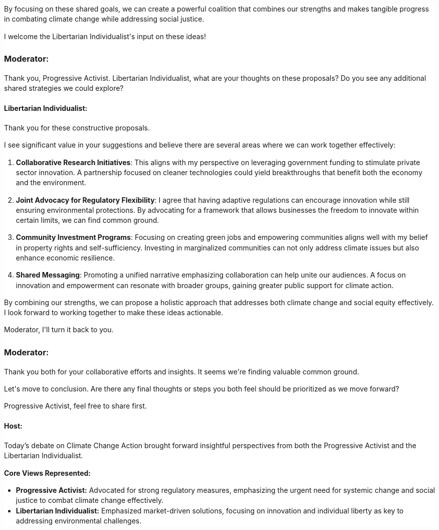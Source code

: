 By focusing on these shared goals, we can create a powerful coalition that combines our strengths and makes tangible progress in combating climate change while addressing social justice. 

I welcome the Libertarian Individualist's input on these ideas!

### Moderator:

Thank you, Progressive Activist. Libertarian Individualist, what are your thoughts on these proposals? Do you see any additional shared strategies we could explore?

#### Libertarian Individualist:

Thank you for these constructive proposals.

I see significant value in your suggestions and believe there are several areas where we can work together effectively:

1. **Collaborative Research Initiatives**: This aligns with my perspective on leveraging government funding to stimulate private sector innovation. A partnership focused on cleaner technologies could yield breakthroughs that benefit both the economy and the environment.

2. **Joint Advocacy for Regulatory Flexibility**: I agree that having adaptive regulations can encourage innovation while still ensuring environmental protections. By advocating for a framework that allows businesses the freedom to innovate within certain limits, we can find common ground.

3. **Community Investment Programs**: Focusing on creating green jobs and empowering communities aligns well with my belief in property rights and self-sufficiency. Investing in marginalized communities can not only address climate issues but also enhance economic resilience.

4. **Shared Messaging**: Promoting a unified narrative emphasizing collaboration can help unite our audiences. A focus on innovation and empowerment can resonate with broader groups, gaining greater public support for climate action.

By combining our strengths, we can propose a holistic approach that addresses both climate change and social equity effectively. I look forward to working together to make these ideas actionable. 

Moderator, I'll turn it back to you.

### Moderator:

Thank you both for your collaborative efforts and insights. It seems we're finding valuable common ground.

Let's move to conclusion. Are there any final thoughts or steps you both feel should be prioritized as we move forward?

Progressive Activist, feel free to share first.

#### Host:

Today’s debate on Climate Change Action brought forward insightful perspectives from both the Progressive Activist and the Libertarian Individualist.

**Core Views Represented:**
- **Progressive Activist:** Advocated for strong regulatory measures, emphasizing the urgent need for systemic change and social justice to combat climate change effectively.
- **Libertarian Individualist:** Emphasized market-driven solutions, focusing on innovation and individual liberty as key to addressing environmental challenges.
